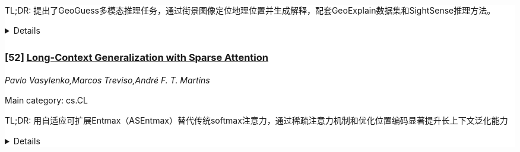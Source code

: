 TL;DR: 提出了GeoGuess多模态推理任务，通过街景图像定位地理位置并生成解释，配套GeoExplain数据集和SightSense推理方法。


<details><summary>Details</summary></details>


### [52] [Long-Context Generalization with Sparse Attention](https://arxiv.org/abs/2506.16640)
*Pavlo Vasylenko,Marcos Treviso,André F. T. Martins*

Main category: cs.CL

TL;DR: 用自适应可扩展Entmax（ASEntmax）替代传统softmax注意力，通过稀疏注意力机制和优化位置编码显著提升长上下文泛化能力


<details>
  <summary>Details</summary>
Motivation: 传统softmax在长序列任务中因非关键token累积导致注意力分散和表示崩溃，需稀疏注意力机制精确聚焦固定模式

Method: 提出ASEntmax：在α-entmax基础上引入可学习温度参数，实现稀疏/密集注意力调节；结合特定位置编码设计增强模式定位能力

Result: 集成ASEntmax和优化位置编码的模型在长上下文泛化任务上大幅优于softmax、可扩展softmax及固定温度α-entmax基线

Conclusion: 通过动态稀疏注意力机制与位置编码协同优化，有效提升Transformer在需要精准模式捕捉的长序列任务中的性能

Abstract: Transformer-based architectures traditionally employ softmax to compute
attention weights, which produces dense distributions over all tokens in a
sequence. While effective in many settings, this density has been shown to be
detrimental for tasks that demand precise focus on fixed-size patterns: as
sequence length increases, non-informative tokens accumulate attention
probability mass, leading to dispersion and representational collapse. We show
in this paper that sparse attention mechanisms using $\alpha$-entmax can avoid
these issues, due to their ability to assign exact zeros to irrelevant tokens.
Furthermore, we introduce Adaptive-Scalable Entmax (ASEntmax), which endows
$\alpha$-entmax with a learnable temperature parameter, allowing the attention
distribution to interpolate between sparse (pattern-focused) and dense
(softmax-like) regimes. Finally, we show that the ability to locate and
